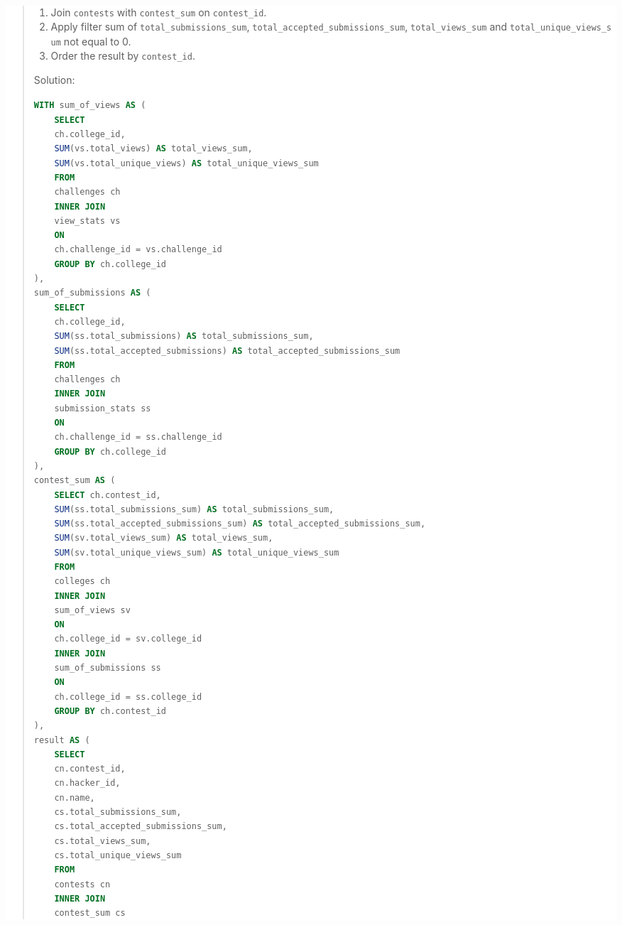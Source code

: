 > 1. Join `contests` with `contest_sum` on `contest_id`.
> 2. Apply filter sum of `total_submissions_sum`, `total_accepted_submissions_sum`, `total_views_sum` and `total_unique_views_sum` not equal to 0.
> 3. Order the result by `contest_id`.
> 
> Solution:
> ```sql
> WITH sum_of_views AS (
>     SELECT 
>     ch.college_id,
>     SUM(vs.total_views) AS total_views_sum,
>     SUM(vs.total_unique_views) AS total_unique_views_sum
>     FROM 
>     challenges ch
>     INNER JOIN
>     view_stats vs
>     ON
>     ch.challenge_id = vs.challenge_id
>     GROUP BY ch.college_id
> ),
> sum_of_submissions AS (
>     SELECT 
>     ch.college_id,
>     SUM(ss.total_submissions) AS total_submissions_sum,
>     SUM(ss.total_accepted_submissions) AS total_accepted_submissions_sum
>     FROM 
>     challenges ch
>     INNER JOIN
>     submission_stats ss
>     ON
>     ch.challenge_id = ss.challenge_id
>     GROUP BY ch.college_id
> ),
> contest_sum AS (
>     SELECT ch.contest_id,
>     SUM(ss.total_submissions_sum) AS total_submissions_sum,
>     SUM(ss.total_accepted_submissions_sum) AS total_accepted_submissions_sum,
>     SUM(sv.total_views_sum) AS total_views_sum,
>     SUM(sv.total_unique_views_sum) AS total_unique_views_sum
>     FROM
>     colleges ch
>     INNER JOIN
>     sum_of_views sv
>     ON 
>     ch.college_id = sv.college_id
>     INNER JOIN
>     sum_of_submissions ss
>     ON
>     ch.college_id = ss.college_id
>     GROUP BY ch.contest_id
> ),
> result AS (
>     SELECT 
>     cn.contest_id,
>     cn.hacker_id,
>     cn.name,
>     cs.total_submissions_sum,
>     cs.total_accepted_submissions_sum,
>     cs.total_views_sum,
>     cs.total_unique_views_sum
>     FROM
>     contests cn
>     INNER JOIN
>     contest_sum cs